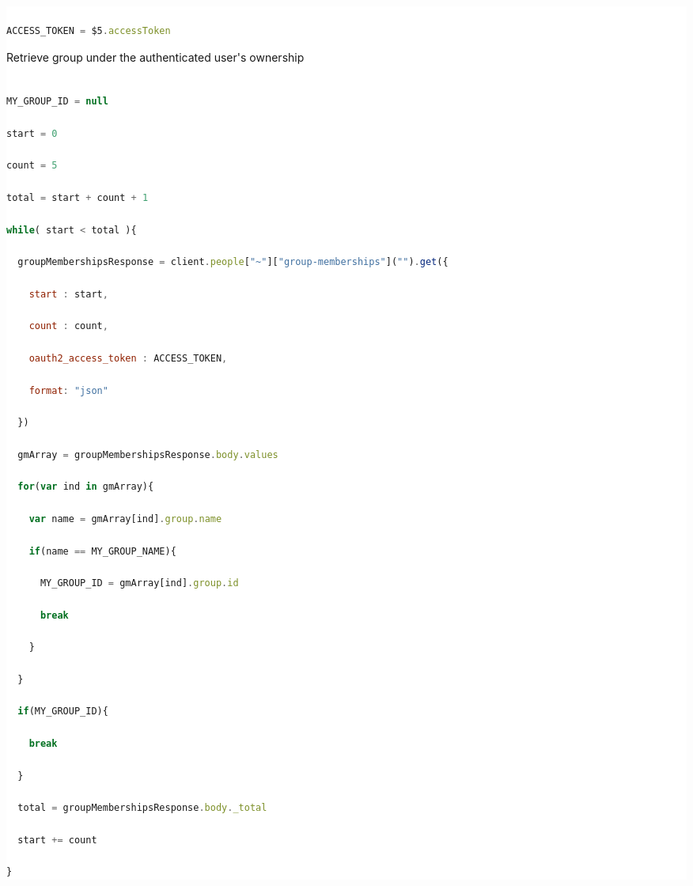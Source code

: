 ```javascript

ACCESS_TOKEN = $5.accessToken

```



Retrieve group under the authenticated user's ownership



```javascript

MY_GROUP_ID = null

start = 0

count = 5

total = start + count + 1

while( start < total ){

  groupMembershipsResponse = client.people["~"]["group-memberships"]("").get({

    start : start,

    count : count,

    oauth2_access_token : ACCESS_TOKEN,

    format: "json"

  })

  gmArray = groupMembershipsResponse.body.values

  for(var ind in gmArray){

    var name = gmArray[ind].group.name

    if(name == MY_GROUP_NAME){

      MY_GROUP_ID = gmArray[ind].group.id

      break

    }

  }

  if(MY_GROUP_ID){

    break

  }

  total = groupMembershipsResponse.body._total

  start += count

}

```

